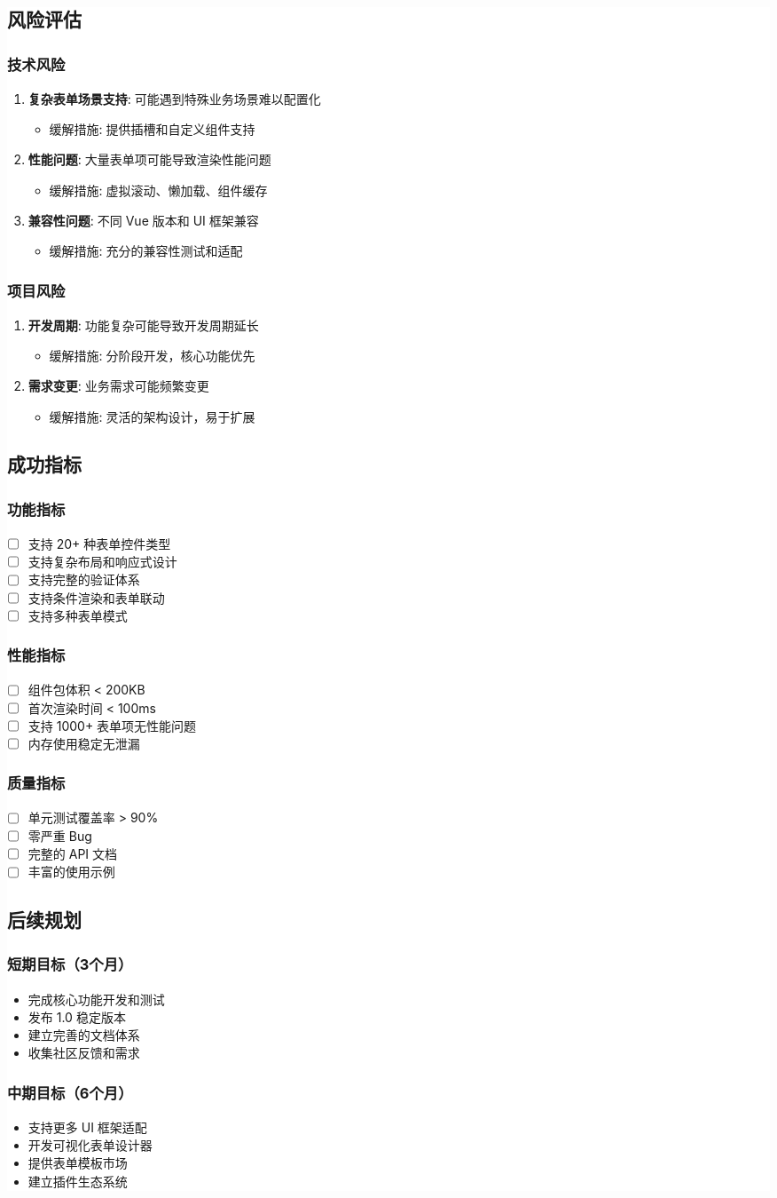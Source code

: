 ## 风险评估

### 技术风险
1. **复杂表单场景支持**: 可能遇到特殊业务场景难以配置化
   - 缓解措施: 提供插槽和自定义组件支持

2. **性能问题**: 大量表单项可能导致渲染性能问题
   - 缓解措施: 虚拟滚动、懒加载、组件缓存

3. **兼容性问题**: 不同 Vue 版本和 UI 框架兼容
   - 缓解措施: 充分的兼容性测试和适配

### 项目风险
1. **开发周期**: 功能复杂可能导致开发周期延长
   - 缓解措施: 分阶段开发，核心功能优先

2. **需求变更**: 业务需求可能频繁变更
   - 缓解措施: 灵活的架构设计，易于扩展

## 成功指标

### 功能指标
- [ ] 支持 20+ 种表单控件类型
- [ ] 支持复杂布局和响应式设计
- [ ] 支持完整的验证体系
- [ ] 支持条件渲染和表单联动
- [ ] 支持多种表单模式

### 性能指标
- [ ] 组件包体积 < 200KB
- [ ] 首次渲染时间 < 100ms
- [ ] 支持 1000+ 表单项无性能问题
- [ ] 内存使用稳定无泄漏

### 质量指标
- [ ] 单元测试覆盖率 > 90%
- [ ] 零严重 Bug
- [ ] 完整的 API 文档
- [ ] 丰富的使用示例

## 后续规划

### 短期目标（3个月）
- 完成核心功能开发和测试
- 发布 1.0 稳定版本
- 建立完善的文档体系
- 收集社区反馈和需求

### 中期目标（6个月）
- 支持更多 UI 框架适配
- 开发可视化表单设计器
- 提供表单模板市场
- 建立插件生态系统
